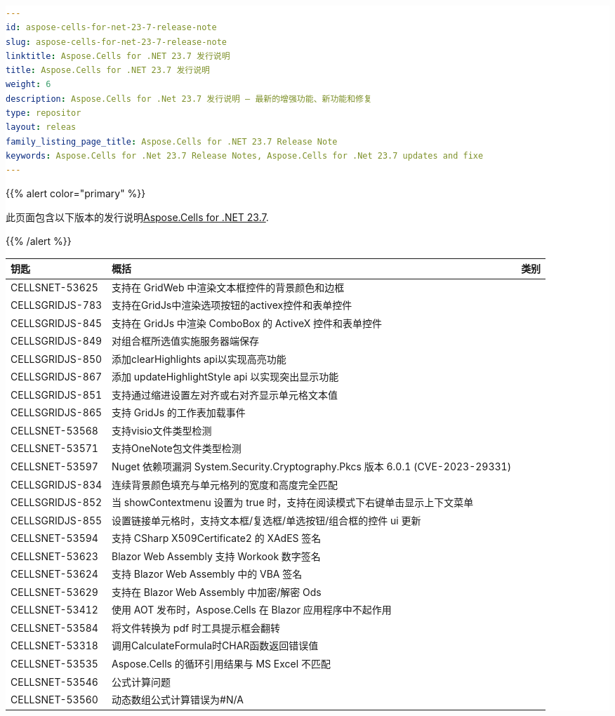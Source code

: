 ```yaml
---
id: aspose-cells-for-net-23-7-release-note
slug: aspose-cells-for-net-23-7-release-note
linktitle: Aspose.Cells for .NET 23.7 发行说明
title: Aspose.Cells for .NET 23.7 发行说明
weight: 6
description: Aspose.Cells for .Net 23.7 发行说明 – 最新的增强功能、新功能和修复
type: repositor
layout: releas
family_listing_page_title: Aspose.Cells for .NET 23.7 Release Note
keywords: Aspose.Cells for .Net 23.7 Release Notes, Aspose.Cells for .Net 23.7 updates and fixe
---
```

{{% alert color="primary" %}}

此页面包含以下版本的发行说明[Aspose.Cells for .NET 23.7](https://www.nuget.org/packages/Aspose.Cells/23.7.0).

{{% /alert %}}

|**钥匙**|**概括**|**类别**|
| :- | :- | :- |
|CELLSNET-53625|支持在 GridWeb 中渲染文本框控件的背景颜色和边框|
|CELLSGRIDJS-783|支持在GridJs中渲染选项按钮的activex控件和表单控件|
|CELLSGRIDJS-845|支持在 GridJs 中渲染 ComboBox 的 ActiveX 控件和表单控件|
|CELLSGRIDJS-849|对组合框所选值实施服务器端保存|
|CELLSGRIDJS-850|添加clearHighlights api以实现高亮功能|
|CELLSGRIDJS-867|添加 updateHighlightStyle api 以实现突出显示功能|
|CELLSGRIDJS-851|支持通过缩进设置左对齐或右对齐显示单元格文本值|
|CELLSGRIDJS-865|支持 GridJs 的工作表加载事件|
|CELLSNET-53568|支持visio文件类型检测|
|CELLSNET-53571|支持OneNote包文件类型检测|
|CELLSNET-53597|Nuget 依赖项漏洞 System.Security.Cryptography.Pkcs 版本 6.0.1 (CVE-2023-29331)|
|CELLSGRIDJS-834|连续背景颜色填充与单元格列的宽度和高度完全匹配|
|CELLSGRIDJS-852|当 showContextmenu 设置为 true 时，支持在阅读模式下右键单击显示上下文菜单|
|CELLSGRIDJS-855|设置链接单元格时，支持文本框/复选框/单选按钮/组合框的控件 ui 更新|
|CELLSNET-53594|支持 CSharp X509Certificate2 的 XAdES 签名|
|CELLSNET-53623|Blazor Web Assembly 支持 Workook 数字签名|
|CELLSNET-53624|支持 Blazor Web Assembly 中的 VBA 签名|
|CELLSNET-53629|支持在 Blazor Web Assembly 中加密/解密 Ods|
|CELLSNET-53412|使用 AOT 发布时，Aspose.Cells 在 Blazor 应用程序中不起作用|
|CELLSNET-53584|将文件转换为 pdf 时工具提示框会翻转|
|CELLSNET-53318|调用CalculateFormula时CHAR函数返回错误值|
|CELLSNET-53535|Aspose.Cells 的循环引用结果与 MS Excel 不匹配|
|CELLSNET-53546|公式计算问题|
|CELLSNET-53560|动态数组公式计算错误为#N/A|